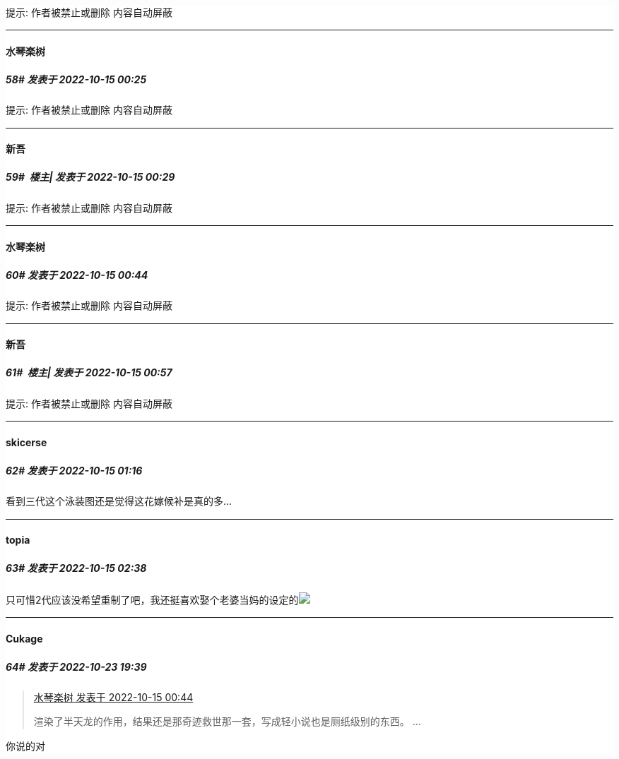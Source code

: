 提示: 作者被禁止或删除 内容自动屏蔽

*****

####  水琴楽树  
##### 58#       发表于 2022-10-15 00:25

提示: 作者被禁止或删除 内容自动屏蔽

*****

####  新吾  
##### 59#         楼主| 发表于 2022-10-15 00:29

提示: 作者被禁止或删除 内容自动屏蔽

*****

####  水琴楽树  
##### 60#       发表于 2022-10-15 00:44

提示: 作者被禁止或删除 内容自动屏蔽


*****

####  新吾  
##### 61#         楼主| 发表于 2022-10-15 00:57

提示: 作者被禁止或删除 内容自动屏蔽

*****

####  skicerse  
##### 62#       发表于 2022-10-15 01:16

看到三代这个泳装图还是觉得这花嫁候补是真的多...

*****

####  topia  
##### 63#       发表于 2022-10-15 02:38

只可惜2代应该没希望重制了吧，我还挺喜欢娶个老婆当妈的设定的<img src="https://static.saraba1st.com/image/smiley/face2017/067.png" referrerpolicy="no-referrer">

*****

####  Cukage  
##### 64#       发表于 2022-10-23 19:39

<blockquote><a href="httphttps://bbs.saraba1st.com/2b/forum.php?mod=redirect&amp;goto=findpost&amp;pid=57913546&amp;ptid=2092299" target="_blank">水琴楽树 发表于 2022-10-15 00:44</a>

渲染了半天龙的作用，结果还是那奇迹救世那一套，写成轻小说也是厕纸级别的东西。 ...</blockquote>
你说的对
